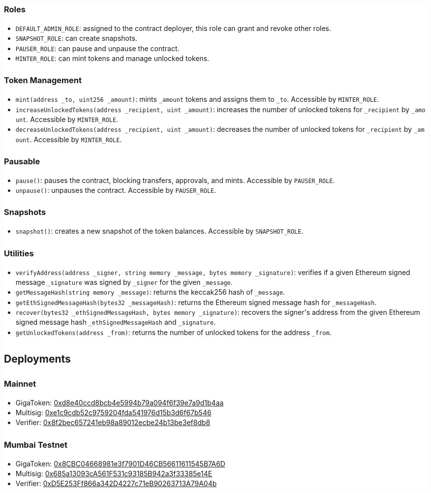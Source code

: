 ### Roles

- `DEFAULT_ADMIN_ROLE`: assigned to the contract deployer, this role can grant and revoke other roles.
- `SNAPSHOT_ROLE`: can create snapshots.
- `PAUSER_ROLE`: can pause and unpause the contract.
- `MINTER_ROLE`: can mint tokens and manage unlocked tokens.

### Token Management

- `mint(address _to, uint256 _amount)`: mints `_amount` tokens and assigns them to `_to`. Accessible by `MINTER_ROLE`.
- `increaseUnlockedTokens(address _recipient, uint _amount)`: increases the number of unlocked tokens for `_recipient` by `_amount`. Accessible by `MINTER_ROLE`.
- `decreaseUnlockedTokens(address _recipient, uint _amount)`: decreases the number of unlocked tokens for `_recipient` by `_amount`. Accessible by `MINTER_ROLE`.

### Pausable

- `pause()`: pauses the contract, blocking transfers, approvals, and mints. Accessible by `PAUSER_ROLE`.
- `unpause()`: unpauses the contract. Accessible by `PAUSER_ROLE`.

### Snapshots

- `snapshot()`: creates a new snapshot of the token balances. Accessible by `SNAPSHOT_ROLE`.

### Utilities

- `verifyAddress(address _signer, string memory _message, bytes memory _signature)`: verifies if a given Ethereum signed message `_signature` was signed by `_signer` for the given `_message`.
- `getMessageHash(string memory _message)`: returns the keccak256 hash of `_message`.
- `getEthSignedMessageHash(bytes32 _messageHash)`: returns the Ethereum signed message hash for `_messageHash`.
- `recover(bytes32 _ethSignedMessageHash, bytes memory _signature)`: recovers the signer's address from the given Ethereum signed message hash `_ethSignedMessageHash` and `_signature`.
- `getUnlockedTokens(address _from)`: returns the number of unlocked tokens for the address `_from`.


## Deployments

### Mainnet
- GigaToken: [0xd8e40ccd8bcb4e5994b79a094f6f39e7a9d1b4aa](https://polygonscan.com/address/0xd8e40ccd8bcb4e5994b79a094f6f39e7a9d1b4aa#code)
- Multisig: [0xe1c9cdb52c9759204fda541976d15b3d6f67b546](https://polygonscan.com/address/0xe1c9cdb52c9759204fda541976d15b3d6f67b546#code)
- Verifier: [0x8f2bec657241eb98a89012ecbe24b13be3ef8db8](https://polygonscan.com/address/0x8f2bec657241eb98a89012ecbe24b13be3ef8db8#code)

### Mumbai Testnet
- GigaToken: [0x8CBC04668981e3f7901D46CB56611611545B7A6D](https://mumbai.polygonscan.com/address/0x8CBC04668981e3f7901D46CB56611611545B7A6D#code)
- Multisig: [0x685a13093cA561F531c93185B942a3f33385e14E](https://mumbai.polygonscan.com/address/0x685a13093cA561F531c93185B942a3f33385e14E#code)
- Verifier: [0xD5E253Ff866a342D4227c71eB90263713A79A04b](https://mumbai.polygonscan.com/address/0xD5E253Ff866a342D4227c71eB90263713A79A04b#code)